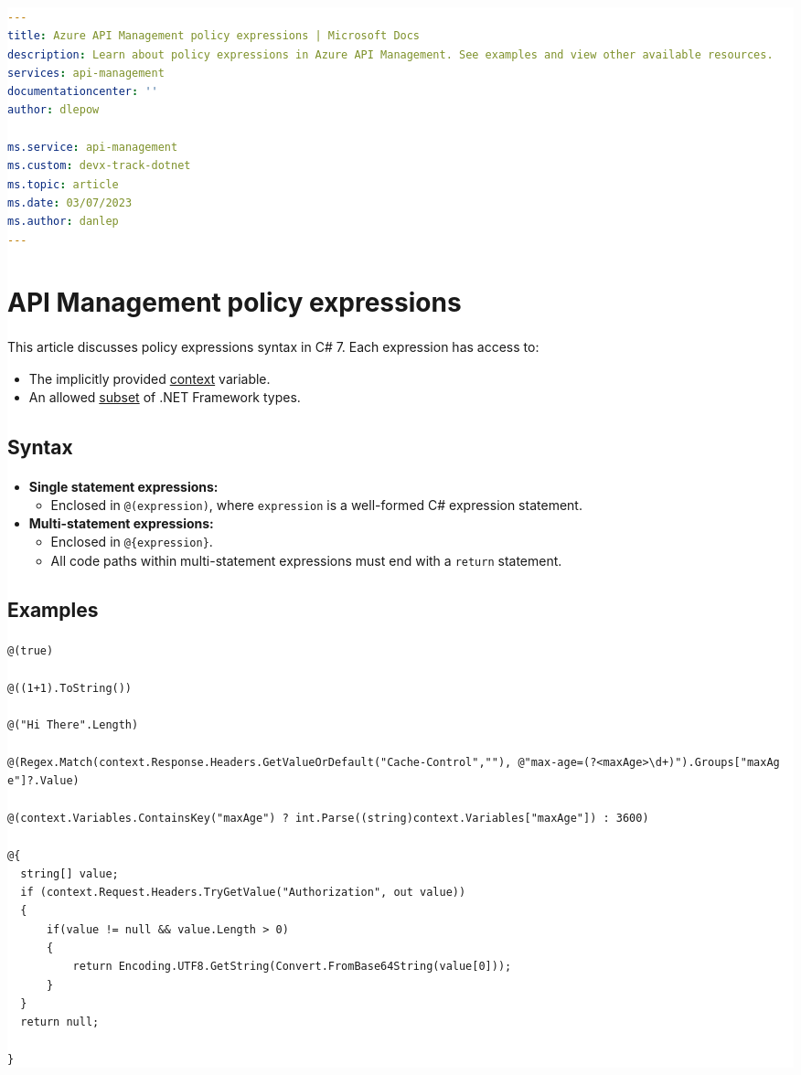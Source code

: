```yaml
---
title: Azure API Management policy expressions | Microsoft Docs
description: Learn about policy expressions in Azure API Management. See examples and view other available resources.
services: api-management
documentationcenter: ''
author: dlepow

ms.service: api-management
ms.custom: devx-track-dotnet
ms.topic: article
ms.date: 03/07/2023
ms.author: danlep
---
```

# API Management policy expressions
This article discusses policy expressions syntax in C# 7. Each expression has access to:
* The implicitly provided [context](api-management-policy-expressions.md#ContextVariables) variable.
* An allowed [subset](api-management-policy-expressions.md#CLRTypes) of .NET Framework types.

## <a name="Syntax"></a> Syntax
* **Single statement expressions:**
    * Enclosed in `@(expression)`, where `expression` is a well-formed C# expression statement.
* **Multi-statement expressions:** 
    * Enclosed in `@{expression}`. 
    * All code paths within multi-statement expressions must end with a `return` statement.

## <a name="PolicyExpressionsExamples"></a> Examples

```
@(true)

@((1+1).ToString())

@("Hi There".Length)

@(Regex.Match(context.Response.Headers.GetValueOrDefault("Cache-Control",""), @"max-age=(?<maxAge>\d+)").Groups["maxAge"]?.Value)

@(context.Variables.ContainsKey("maxAge") ? int.Parse((string)context.Variables["maxAge"]) : 3600)

@{
  string[] value;
  if (context.Request.Headers.TryGetValue("Authorization", out value))
  {
      if(value != null && value.Length > 0)
      {
          return Encoding.UTF8.GetString(Convert.FromBase64String(value[0]));
      }
  }
  return null;

}
```
